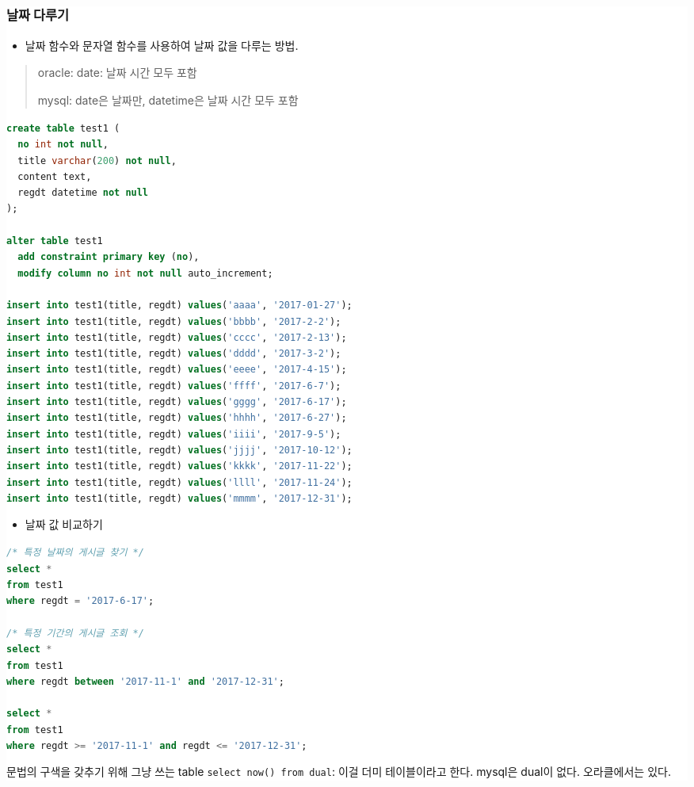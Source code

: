 

### 날짜 다루기

- 날짜 함수와 문자열 함수를 사용하여 날짜 값을 다루는 방법.
> oracle: date: 날짜 시간 모두 포함
>
> mysql: date은 날짜만, datetime은 날짜 시간 모두 포함

```sql
create table test1 (
  no int not null,
  title varchar(200) not null,
  content text,
  regdt datetime not null
);

alter table test1
  add constraint primary key (no),
  modify column no int not null auto_increment;

insert into test1(title, regdt) values('aaaa', '2017-01-27');
insert into test1(title, regdt) values('bbbb', '2017-2-2');
insert into test1(title, regdt) values('cccc', '2017-2-13');
insert into test1(title, regdt) values('dddd', '2017-3-2');
insert into test1(title, regdt) values('eeee', '2017-4-15');
insert into test1(title, regdt) values('ffff', '2017-6-7');
insert into test1(title, regdt) values('gggg', '2017-6-17');
insert into test1(title, regdt) values('hhhh', '2017-6-27');
insert into test1(title, regdt) values('iiii', '2017-9-5');
insert into test1(title, regdt) values('jjjj', '2017-10-12');
insert into test1(title, regdt) values('kkkk', '2017-11-22');
insert into test1(title, regdt) values('llll', '2017-11-24');
insert into test1(title, regdt) values('mmmm', '2017-12-31');
```

- 날짜 값 비교하기
```sql
/* 특정 날짜의 게시글 찾기 */
select * 
from test1
where regdt = '2017-6-17';

/* 특정 기간의 게시글 조회 */
select * 
from test1
where regdt between '2017-11-1' and '2017-12-31';

select * 
from test1
where regdt >= '2017-11-1' and regdt <= '2017-12-31';
```

문법의 구색을 갖추기 위해 그냥 쓰는 table `select now() from dual`: 이걸 더미 테이블이라고 한다. mysql은 dual이 없다. 오라클에서는 있다. 

